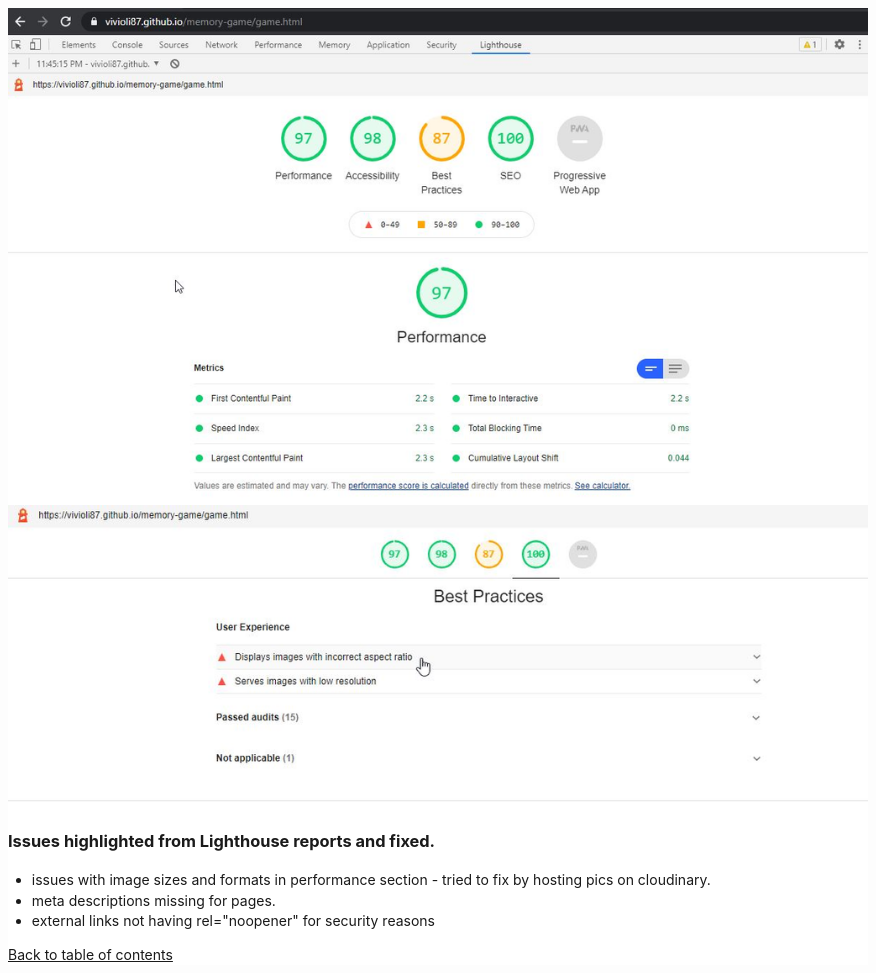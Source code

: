 ![lighthouse report - game page](./assets/readme_images/lighthouse-game.jpg)
![lighthouse report - game page, best practice image issues](./assets/readme_images/lighthouse-game-warnings.jpg)

### Issues highlighted from Lighthouse reports and fixed.

- issues with image sizes and formats in performance section - tried to fix by hosting pics on cloudinary.
- meta descriptions missing for pages.
- external links not having rel="noopener" for security reasons

[Back to table of contents](#table-of-contents)
